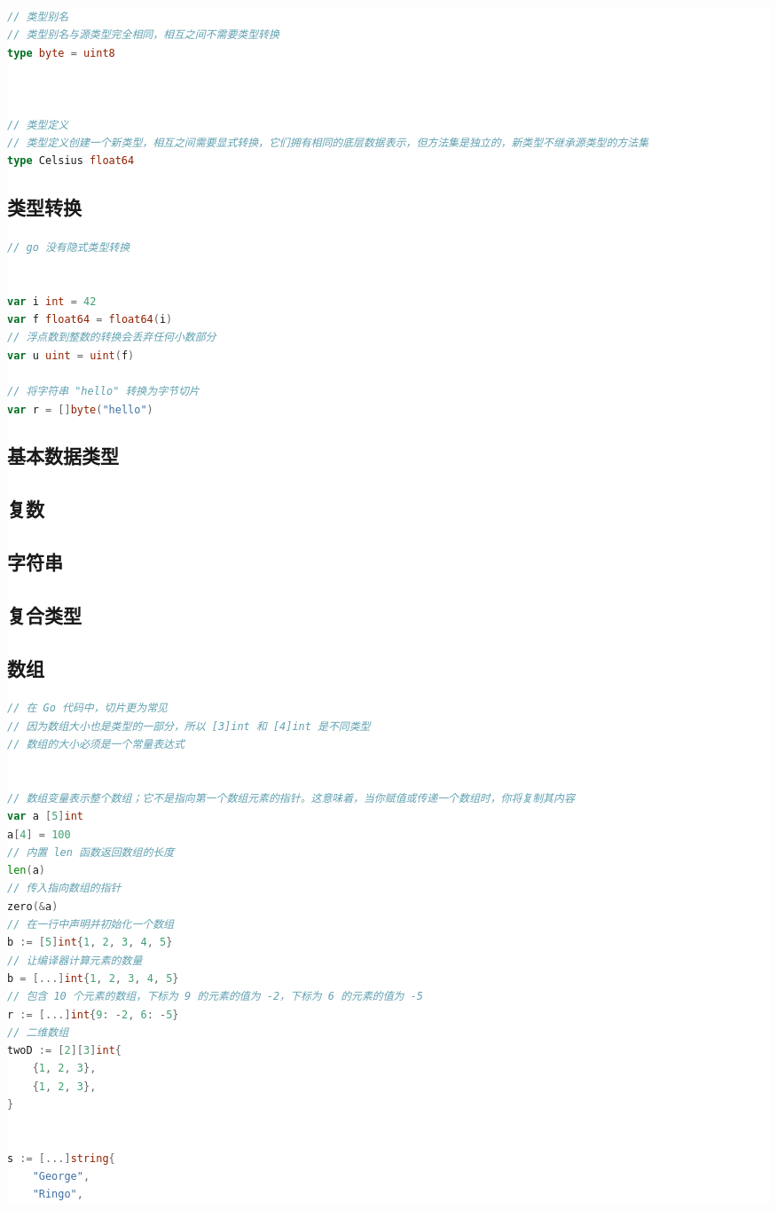 ```go
// 类型别名
// 类型别名与源类型​​完全相同​，相互之间不需要类型转换
type byte = uint8



// 类型定义
// 类型定义创建一个​​新类型​，相互之间需要​​显式转换，它们拥有相同的底层数据表示，但方法集是独立的，​​新类型不继承​​源类型的方法集
type Celsius float64
```
## 类型转换
```go
// go 没有隐式类型转换


var i int = 42
var f float64 = float64(i)
// 浮点数到整数的转换会丢弃任何小数部分
var u uint = uint(f)

// 将字符串 "hello" 转换为字节切片
var r = []byte("hello")
```
## 基本数据类型
## 复数
## 字符串
## 复合类型
## 数组
```go
// 在 Go 代码中，切片更为常见
// 因为数组大小也是类型的一部分，所以 [3]int 和 [4]int 是不同类型
// 数组的大小必须是一个常量表达式


// 数组变量表示整个数组；它不是指向第一个数组元素的指针。这意味着，当你赋值或传递一个数组时，你将复制其内容
var a [5]int
a[4] = 100
// 内置 len 函数返回数组的长度
len(a)
// 传入指向数组的指针
zero(&a)
// 在一行中声明并初始化一个数组
b := [5]int{1, 2, 3, 4, 5}
// 让编译器计算元素的数量
b = [...]int{1, 2, 3, 4, 5}
// 包含 10 个元素的数组，下标为 9 的元素的值为 -2，下标为 6 的元素的值为 -5
r := [...]int{9: -2, 6: -5}
// 二维数组
twoD := [2][3]int{
	{1, 2, 3},
	{1, 2, 3},
}


s := [...]string{
	"George",
	"Ringo",
```